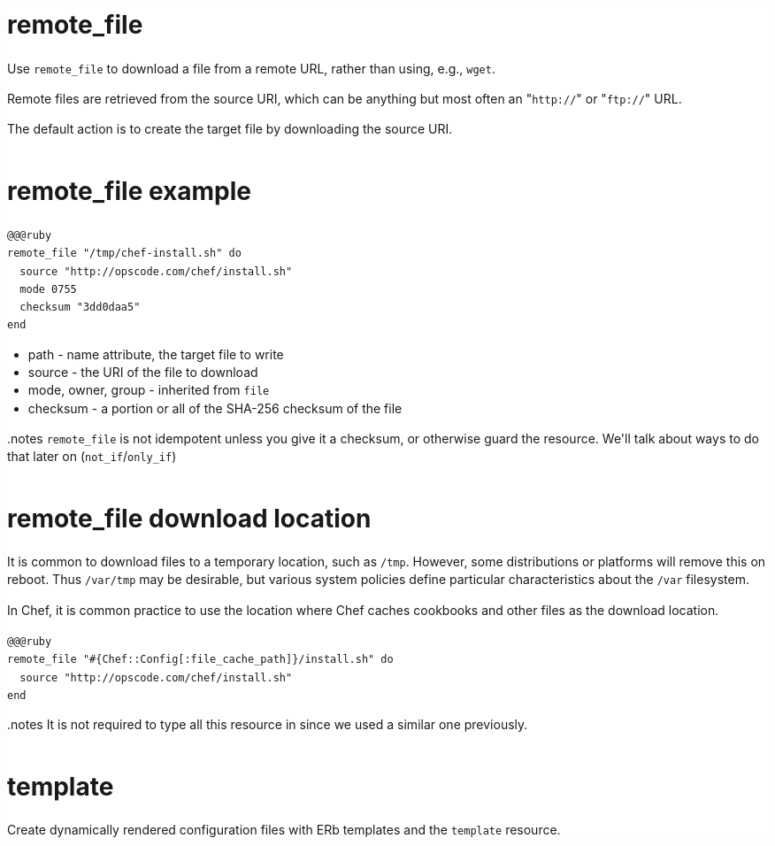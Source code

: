 # remote_file

Use `remote_file` to download a file from a remote URL, rather than
using, e.g., `wget`.

Remote files are retrieved from the source URI, which can be anything
but most often an "`http://`" or "`ftp://`" URL.

The default action is to create the target file by downloading the
source URI.

# remote_file example

    @@@ruby
    remote_file "/tmp/chef-install.sh" do
      source "http://opscode.com/chef/install.sh"
      mode 0755
      checksum "3dd0daa5"
    end

* path - name attribute, the target file to write
* source - the URI of the file to download
* mode, owner, group - inherited from `file`
* checksum - a portion or all of the SHA-256 checksum of the file

.notes `remote_file` is not idempotent unless you give it a checksum, or
otherwise guard the resource. We'll talk about ways to do that later
on (`not_if`/`only_if`)

# remote_file download location

It is common to download files to a temporary location, such as
`/tmp`. However, some distributions or platforms will remove this on
reboot. Thus `/var/tmp` may be desirable, but various system policies
define particular characteristics about the `/var` filesystem.

In Chef, it is common practice to use the location where Chef caches
cookbooks and other files as the download location.

    @@@ruby
    remote_file "#{Chef::Config[:file_cache_path]}/install.sh" do
      source "http://opscode.com/chef/install.sh"
    end

.notes It is not required to type all this resource in since we used a
similar one previously.

# template

Create dynamically rendered configuration files with ERb templates and
the `template` resource.
